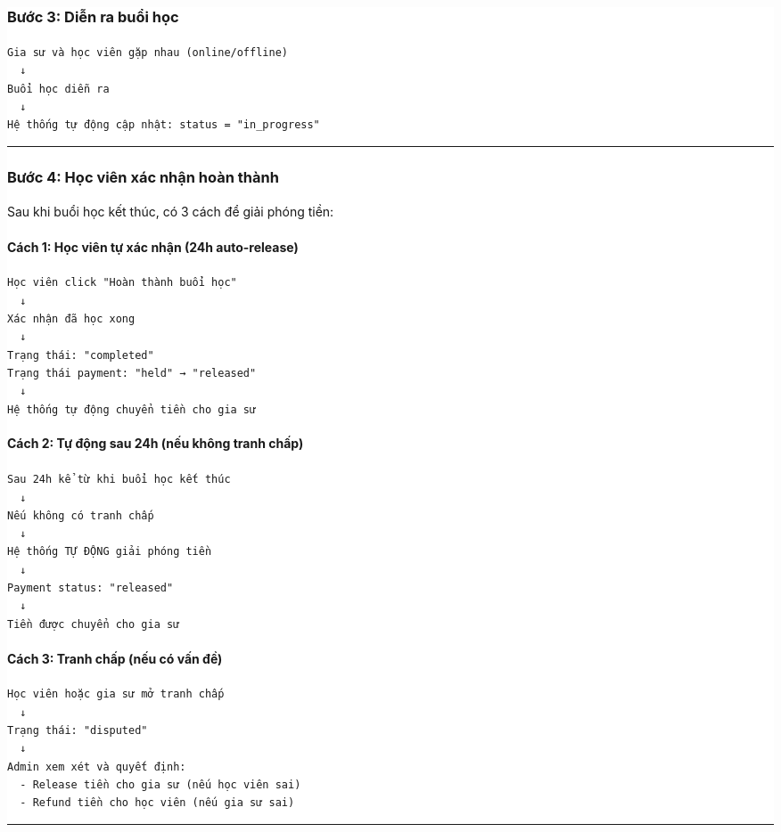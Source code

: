 
### **Bước 3: Diễn ra buổi học**

```
Gia sư và học viên gặp nhau (online/offline)
  ↓
Buổi học diễn ra
  ↓
Hệ thống tự động cập nhật: status = "in_progress"
```

---

### **Bước 4: Học viên xác nhận hoàn thành**

Sau khi buổi học kết thúc, có 3 cách để giải phóng tiền:

#### **Cách 1: Học viên tự xác nhận (24h auto-release)**
```
Học viên click "Hoàn thành buổi học"
  ↓
Xác nhận đã học xong
  ↓
Trạng thái: "completed"
Trạng thái payment: "held" → "released"
  ↓
Hệ thống tự động chuyển tiền cho gia sư
```

#### **Cách 2: Tự động sau 24h (nếu không tranh chấp)**
```
Sau 24h kể từ khi buổi học kết thúc
  ↓
Nếu không có tranh chấp
  ↓
Hệ thống TỰ ĐỘNG giải phóng tiền
  ↓
Payment status: "released"
  ↓
Tiền được chuyển cho gia sư
```

#### **Cách 3: Tranh chấp (nếu có vấn đề)**
```
Học viên hoặc gia sư mở tranh chấp
  ↓
Trạng thái: "disputed"
  ↓
Admin xem xét và quyết định:
  - Release tiền cho gia sư (nếu học viên sai)
  - Refund tiền cho học viên (nếu gia sư sai)
```

---
